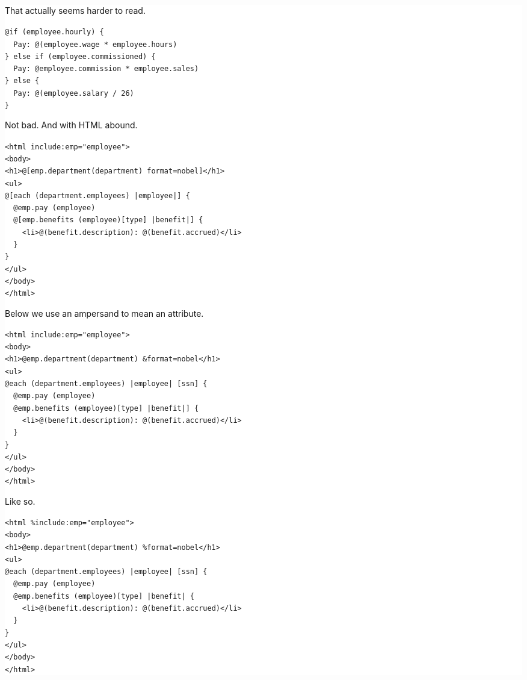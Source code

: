 That actually seems harder to read.

```
@if (employee.hourly) {
  Pay: @(employee.wage * employee.hours)
} else if (employee.commissioned) {
  Pay: @employee.commission * employee.sales)
} else {
  Pay: @(employee.salary / 26)
}
```

Not bad. And with HTML abound.

```
<html include:emp="employee">
<body>
<h1>@[emp.department(department) format=nobel]</h1>
<ul>
@[each (department.employees) |employee|] {
  @emp.pay (employee)
  @[emp.benefits (employee)[type] |benefit|] {
    <li>@(benefit.description): @(benefit.accrued)</li>
  }
}
</ul>
</body>
</html>
```

Below we use an ampersand to mean an attribute.

```
<html include:emp="employee">
<body>
<h1>@emp.department(department) &format=nobel</h1>
<ul>
@each (department.employees) |employee| [ssn] {
  @emp.pay (employee)
  @emp.benefits (employee)[type] |benefit|] {
    <li>@(benefit.description): @(benefit.accrued)</li>
  }
}
</ul>
</body>
</html>
```

Like so.

```
<html %include:emp="employee">
<body>
<h1>@emp.department(department) %format=nobel</h1>
<ul>
@each (department.employees) |employee| [ssn] {
  @emp.pay (employee)
  @emp.benefits (employee)[type] |benefit| {
    <li>@(benefit.description): @(benefit.accrued)</li>
  }
}
</ul>
</body>
</html>
```

